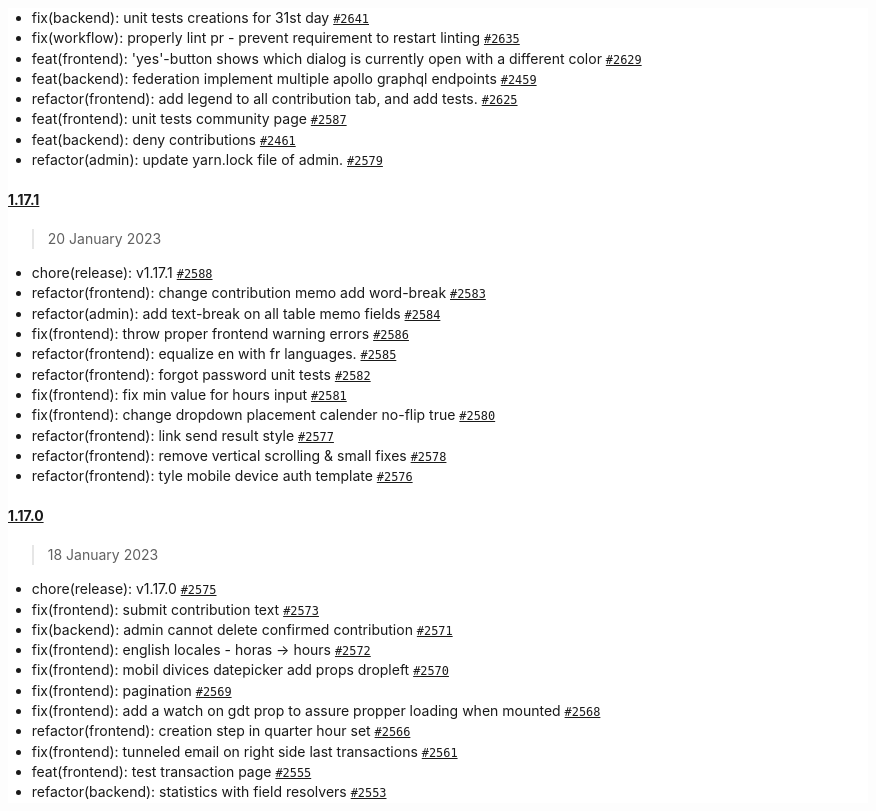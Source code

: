 - fix(backend): unit tests creations for 31st day [`#2641`](https://github.com/gradido/gradido/pull/2641)
- fix(workflow): properly lint pr - prevent requirement to restart linting [`#2635`](https://github.com/gradido/gradido/pull/2635)
- feat(frontend): 'yes'-button shows which dialog is currently open with a different color  [`#2629`](https://github.com/gradido/gradido/pull/2629)
- feat(backend): federation implement multiple apollo graphql endpoints [`#2459`](https://github.com/gradido/gradido/pull/2459)
- refactor(frontend): add legend to all contribution tab, and add tests. [`#2625`](https://github.com/gradido/gradido/pull/2625)
- feat(frontend): unit tests community page [`#2587`](https://github.com/gradido/gradido/pull/2587)
- feat(backend): deny contributions [`#2461`](https://github.com/gradido/gradido/pull/2461)
- refactor(admin): update yarn.lock file of admin. [`#2579`](https://github.com/gradido/gradido/pull/2579)

#### [1.17.1](https://github.com/gradido/gradido/compare/1.17.0...1.17.1)

> 20 January 2023

- chore(release): v1.17.1 [`#2588`](https://github.com/gradido/gradido/pull/2588)
- refactor(frontend): change contribution memo add word-break [`#2583`](https://github.com/gradido/gradido/pull/2583)
- refactor(admin): add text-break on all table memo fields [`#2584`](https://github.com/gradido/gradido/pull/2584)
- fix(frontend): throw proper frontend warning errors [`#2586`](https://github.com/gradido/gradido/pull/2586)
- refactor(frontend): equalize en with fr languages. [`#2585`](https://github.com/gradido/gradido/pull/2585)
- refactor(frontend): forgot password unit tests [`#2582`](https://github.com/gradido/gradido/pull/2582)
- fix(frontend): fix min value for hours input [`#2581`](https://github.com/gradido/gradido/pull/2581)
- fix(frontend): change dropdown placement calender no-flip true [`#2580`](https://github.com/gradido/gradido/pull/2580)
- refactor(frontend): link send result style [`#2577`](https://github.com/gradido/gradido/pull/2577)
- refactor(frontend): remove vertical scrolling & small fixes [`#2578`](https://github.com/gradido/gradido/pull/2578)
- refactor(frontend): tyle mobile device auth template [`#2576`](https://github.com/gradido/gradido/pull/2576)

#### [1.17.0](https://github.com/gradido/gradido/compare/1.16.0...1.17.0)

> 18 January 2023

- chore(release): v1.17.0 [`#2575`](https://github.com/gradido/gradido/pull/2575)
- fix(frontend): submit contribution text [`#2573`](https://github.com/gradido/gradido/pull/2573)
- fix(backend): admin cannot delete confirmed contribution [`#2571`](https://github.com/gradido/gradido/pull/2571)
- fix(frontend): english locales - horas -&gt; hours [`#2572`](https://github.com/gradido/gradido/pull/2572)
- fix(frontend): mobil divices datepicker add props dropleft  [`#2570`](https://github.com/gradido/gradido/pull/2570)
- fix(frontend): pagination [`#2569`](https://github.com/gradido/gradido/pull/2569)
- fix(frontend): add a watch on gdt prop to assure propper loading when mounted [`#2568`](https://github.com/gradido/gradido/pull/2568)
- refactor(frontend): creation step in quarter hour set [`#2566`](https://github.com/gradido/gradido/pull/2566)
- fix(frontend): tunneled email on right side last transactions [`#2561`](https://github.com/gradido/gradido/pull/2561)
- feat(frontend): test transaction page [`#2555`](https://github.com/gradido/gradido/pull/2555)
- refactor(backend): statistics with field resolvers [`#2553`](https://github.com/gradido/gradido/pull/2553)